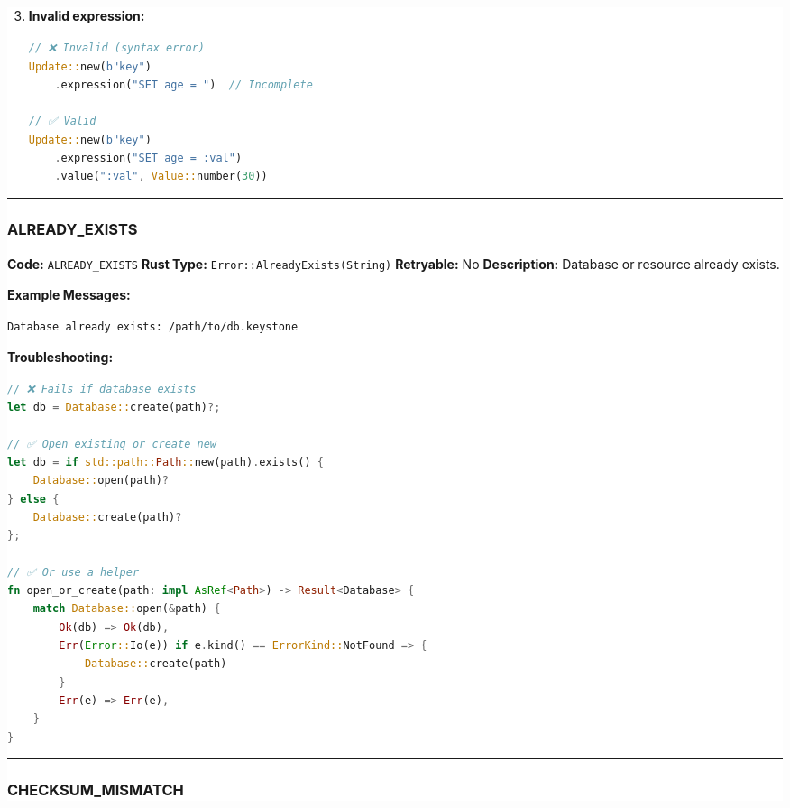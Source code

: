 3. **Invalid expression:**
   ```rust
   // ❌ Invalid (syntax error)
   Update::new(b"key")
       .expression("SET age = ")  // Incomplete

   // ✅ Valid
   Update::new(b"key")
       .expression("SET age = :val")
       .value(":val", Value::number(30))
   ```

---

### ALREADY_EXISTS

**Code:** `ALREADY_EXISTS`
**Rust Type:** `Error::AlreadyExists(String)`
**Retryable:** No
**Description:** Database or resource already exists.

**Example Messages:**
```
Database already exists: /path/to/db.keystone
```

**Troubleshooting:**

```rust
// ❌ Fails if database exists
let db = Database::create(path)?;

// ✅ Open existing or create new
let db = if std::path::Path::new(path).exists() {
    Database::open(path)?
} else {
    Database::create(path)?
};

// ✅ Or use a helper
fn open_or_create(path: impl AsRef<Path>) -> Result<Database> {
    match Database::open(&path) {
        Ok(db) => Ok(db),
        Err(Error::Io(e)) if e.kind() == ErrorKind::NotFound => {
            Database::create(path)
        }
        Err(e) => Err(e),
    }
}
```

---

### CHECKSUM_MISMATCH
